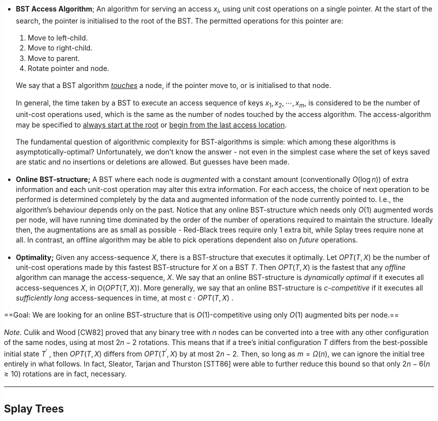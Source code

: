 * **BST Access Algorithm**; An algorithm for serving an access $x_i$, using unit cost operations on a single pointer. At the start of the search, the pointer is initialised to the root of the BST. The permitted operations for this pointer are:

  1. Move to left-child.
  2. Move to right-child.
  3. Move to parent.
  4. Rotate pointer and node.

  We say that a BST algorithm <u>*touches*</u> a node, if the pointer move to, or is initialised to that node.

  In general, the time taken by a BST to execute an access sequence of keys $x_1, x_2, \cdots, x_m$, is considered to be the number of unit-cost operations used, which is the same as the number of nodes touched by the access algorithm. The access-algorithm may be specified to <u>always start at the root</u> or <u>begin from the last access location</u>.

  The fundamental question of algorithmic complexity for BST-algorithms is simple: which among these algorithms is asymptotically-optimal? Unfortunately, we don’t know the answer - not even in the simplest case where the set of keys saved are static and no insertions or deletions are allowed. But guesses have been made.

* **Online BST-structure;** A BST where each node is *augmented* with a constant amount (conventionally $O(\log n)$) of extra information and each unit-cost operation may alter this extra information. For each access, the choice of next operation to be performed is determined completely by the data and augmented information of the node currently pointed to. I.e., the algorithm’s behaviour depends only on the past.  Notice that any online BST-structure which needs only $O(1)$ augmented words per node, will have running time dominated by the order of the number of operations required to  maintain the structure.  Ideally then, the augmentations are as small as possible - Red-Black trees require only 1 extra bit, while Splay trees require none at all.
  In contrast, an offline algorithm may be able to pick operations dependent also on *future* operations.

* **Optimality;** Given any access-sequence $X$, there is a BST-structure that executes it optimally. Let $OPT(T,X)$ be the number of unit-cost operations made by this fastest BST-structure for $X$ on a BST $T$. Then $OPT(T,X)$ is the fastest that any *offline* algorithm can manage the access-sequence, $X$. We say that an online BST-structure is *dynamically optimal* if it executes all access-sequences $X$, in $O(OPT(T,X))$. More generally, we say that an online BST-structure is $c$-*competitive* if it executes all *sufficiently long* access-sequences in time, at most $c\cdot OPT(T,X)$ .

==Goal: We are looking for an online BST-structure that is $O(1)$-competitive using only $O(1)$ augmented bits per node.==

*Note.* Culik and Wood [CW82] proved that any binary tree with $n$ nodes can be converted into a tree with any other configuration of the same nodes, using at most $2n-2$ rotations. This means that if a tree’s initial configuration $T$ differs from the best-possible initial state $T^\prime$ , then $OPT(T,X)$ differs from $OPT(T^\prime,X)$ by at most $2n-2$. Then, so long as $m=\Omega(n)$, we can ignore the initial tree entirely in what follows. In fact, Sleator, Tarjan and Thurston [STT86] were able to further reduce this bound so that only $2n-6 (n\geq 10)$ rotations are in fact, necessary.

---



## Splay Trees
